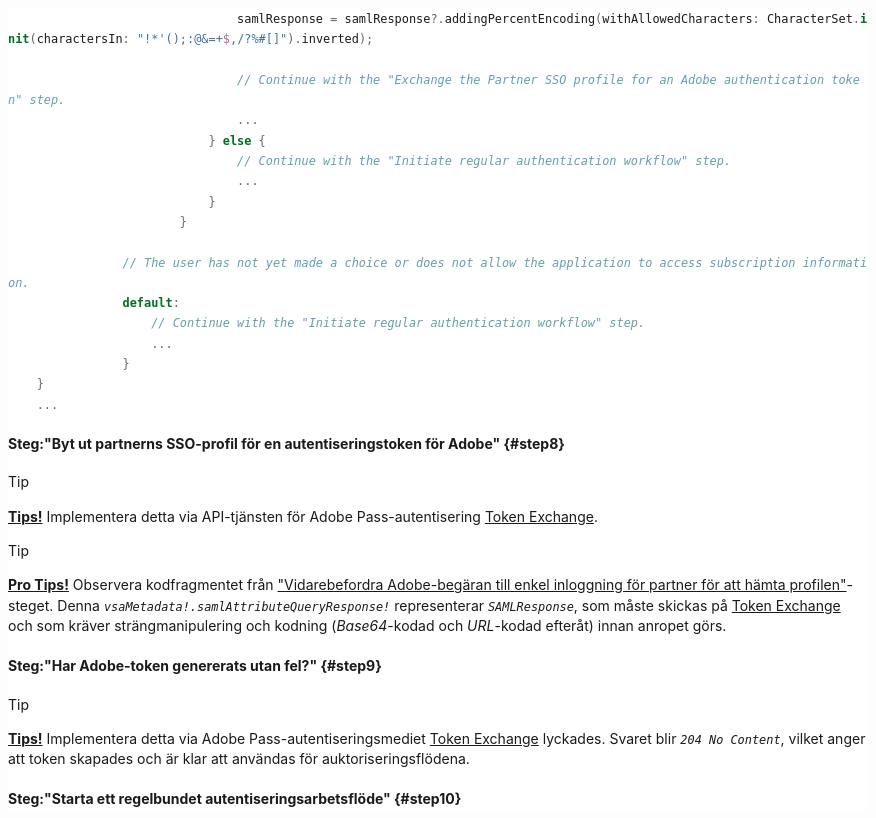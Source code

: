 ```swift
                                samlResponse = samlResponse?.addingPercentEncoding(withAllowedCharacters: CharacterSet.init(charactersIn: "!*'();:@&=+$,/?%#[]").inverted);
                                
                                // Continue with the "Exchange the Partner SSO profile for an Adobe authentication token" step.
                                ...
                            } else {
                                // Continue with the "Initiate regular authentication workflow" step.
                                ...
                            }
                        }
                        
                // The user has not yet made a choice or does not allow the application to access subscription information.
                default:
                    // Continue with the "Initiate regular authentication workflow" step.
                    ...
                }
    }
    ...
```

#### Steg:&quot;Byt ut partnerns SSO-profil för en autentiseringstoken för Adobe&quot; {#step8}

>[!TIP]
>
> **<u>Tips!</u>** Implementera detta via API-tjänsten för Adobe Pass-autentisering [Token Exchange](/help/authentication/integration-guide-programmers/legacy/rest-api-v1/apis/token-exchange.md).

>[!TIP]
>
> **<u>Pro Tips!</u>** Observera kodfragmentet från [&quot;Vidarebefordra Adobe-begäran till enkel inloggning för partner för att hämta profilen&quot;](#step7)-steget. Denna *`vsaMetadata!.samlAttributeQueryResponse!`* representerar *`SAMLResponse`*, som måste skickas på [Token Exchange](/help/authentication/integration-guide-programmers/legacy/rest-api-v1/apis/token-exchange.md) och som kräver strängmanipulering och kodning (*Base64*-kodad och *URL*-kodad efteråt) innan anropet görs.

#### Steg:&quot;Har Adobe-token genererats utan fel?&quot; {#step9}

>[!TIP]
>
> **<u>Tips!</u>** Implementera detta via Adobe Pass-autentiseringsmediet [Token Exchange](/help/authentication/integration-guide-programmers/legacy/rest-api-v1/apis/token-exchange.md) lyckades. Svaret blir *`204 No Content`*, vilket anger att token skapades och är klar att användas för auktoriseringsflödena.

#### Steg:&quot;Starta ett regelbundet autentiseringsarbetsflöde&quot; {#step10}
